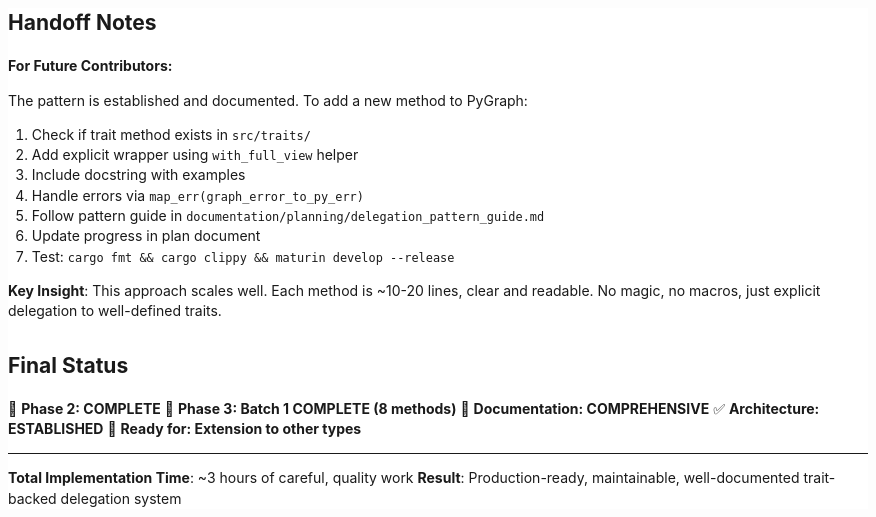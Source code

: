 ## Handoff Notes

**For Future Contributors:**

The pattern is established and documented. To add a new method to PyGraph:

1. Check if trait method exists in `src/traits/`
2. Add explicit wrapper using `with_full_view` helper
3. Include docstring with examples
4. Handle errors via `map_err(graph_error_to_py_err)`
5. Follow pattern guide in `documentation/planning/delegation_pattern_guide.md`
6. Update progress in plan document
7. Test: `cargo fmt && cargo clippy && maturin develop --release`

**Key Insight**: This approach scales well. Each method is ~10-20 lines, clear and readable. No magic, no macros, just explicit delegation to well-defined traits.

## Final Status

🎯 **Phase 2: COMPLETE**
🎯 **Phase 3: Batch 1 COMPLETE (8 methods)**
📝 **Documentation: COMPREHENSIVE**
✅ **Architecture: ESTABLISHED**
🚀 **Ready for: Extension to other types**

---

**Total Implementation Time**: ~3 hours of careful, quality work
**Result**: Production-ready, maintainable, well-documented trait-backed delegation system
